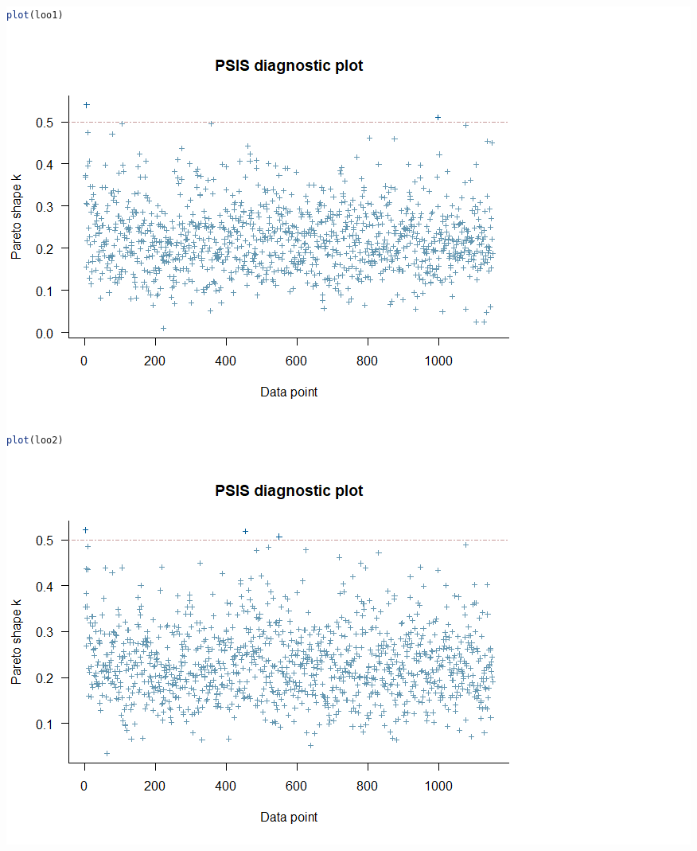 ``` r
plot(loo1)
```

![](model_check_recovery_files/figure-gfm/loo-1.png)

``` r
plot(loo2)
```

![](model_check_recovery_files/figure-gfm/loo-2.png)
